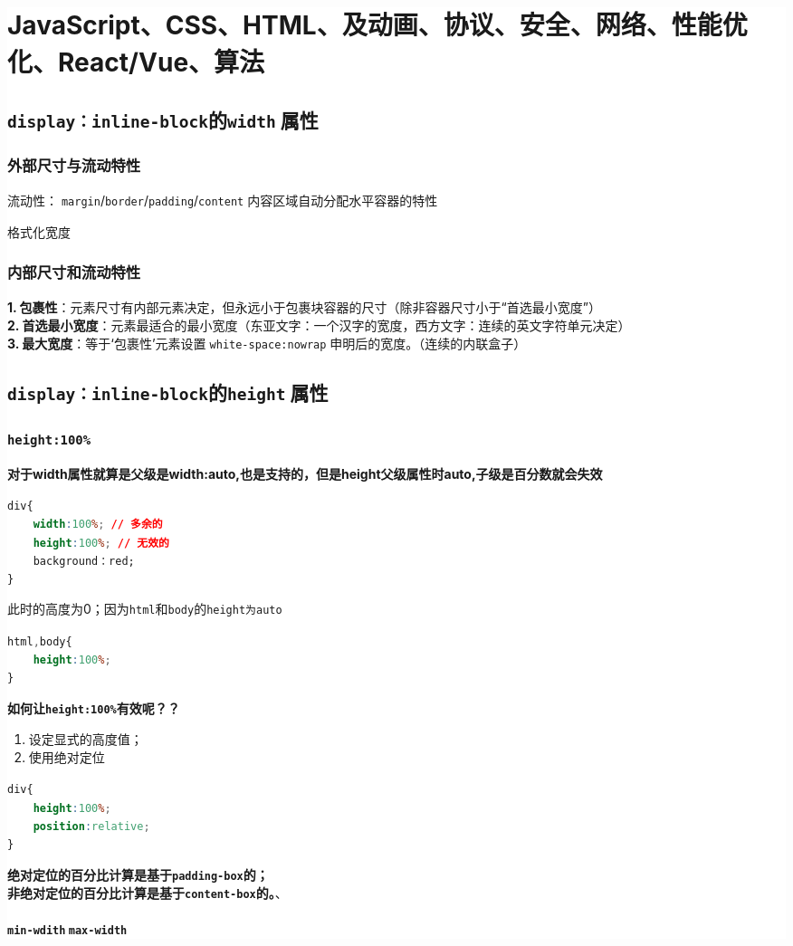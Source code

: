 # JavaScript、CSS、HTML、及动画、协议、安全、网络、性能优化、React/Vue、算法
## `display：inline-block`的`width` 属性

### 外部尺寸与流动特性

流动性：
`margin`/`border`/`padding`/`content` 内容区域自动分配水平容器的特性

格式化宽度

### 内部尺寸和流动特性

**1. 包裹性**：元素尺寸有内部元素决定，但永远小于包裹块容器的尺寸（除非容器尺寸小于“首选最小宽度”）  
**2. 首选最小宽度**：元素最适合的最小宽度（东亚文字：一个汉字的宽度，西方文字：连续的英文字符单元决定）  
**3. 最大宽度**：等于‘包裹性’元素设置 `white-space:nowrap` 申明后的宽度。（连续的内联盒子）

## `display：inline-block`的`height` 属性

### `height:100%`
**对于width属性就算是父级是width:auto,也是支持的，但是height父级属性时auto,子级是百分数就会失效**

```css
div{
    width:100%; // 多余的
    height:100%; // 无效的
    background：red;
}
```
此时的高度为0；因为`html`和`body`的`height为auto`

```css
html,body{
    height:100%;
}
```

**如何让`height:100%`有效呢？？**

1. 设定显式的高度值；
2. 使用绝对定位

```css
div{
    height:100%;
    position:relative;
}
```
**绝对定位的百分比计算是基于`padding-box`的；**  
**非绝对定位的百分比计算是基于`content-box`的。**、

#### `min-wdith` `max-width`
